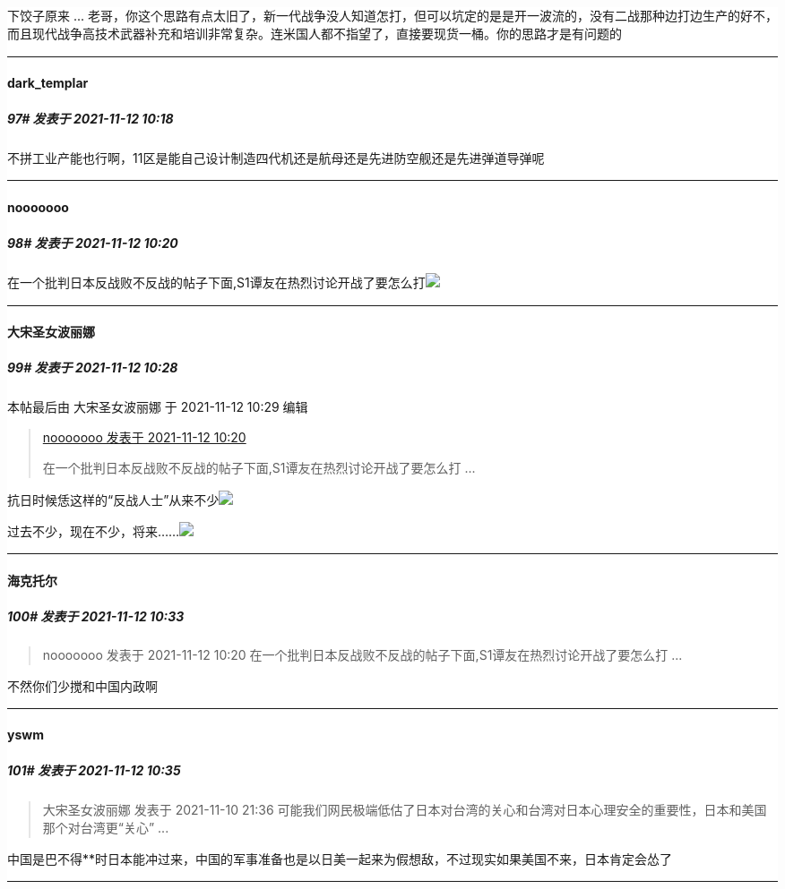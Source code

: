 下饺子原来 ...</blockquote>
老哥，你这个思路有点太旧了，新一代战争没人知道怎打，但可以坑定的是是开一波流的，没有二战那种边打边生产的好不，而且现代战争高技术武器补充和培训非常复杂。连米国人都不指望了，直接要现货一桶。你的思路才是有问题的

*****

####  dark_templar  
##### 97#       发表于 2021-11-12 10:18

不拼工业产能也行啊，11区是能自己设计制造四代机还是航母还是先进防空舰还是先进弹道导弹呢

*****

####  nooooooo  
##### 98#       发表于 2021-11-12 10:20

在一个批判日本反战败不反战的帖子下面,S1谭友在热烈讨论开战了要怎么打<img src="https://static.saraba1st.com/image/smiley/face2017/049.png" referrerpolicy="no-referrer">



*****

####  大宋圣女波丽娜  
##### 99#       发表于 2021-11-12 10:28

 本帖最后由 大宋圣女波丽娜 于 2021-11-12 10:29 编辑 
<blockquote><a href="httphttps://bbs.saraba1st.com/2b/forum.php?mod=redirect&amp;goto=findpost&amp;pid=53514177&amp;ptid=2036767" target="_blank">nooooooo 发表于 2021-11-12 10:20</a>

在一个批判日本反战败不反战的帖子下面,S1谭友在热烈讨论开战了要怎么打 ...</blockquote>

抗日时候恁这样的“反战人士”从来不少<img src="https://static.saraba1st.com/image/smiley/face2017/049.png" referrerpolicy="no-referrer">

过去不少，现在不少，将来……<img src="https://static.saraba1st.com/image/smiley/face2017/252.png" referrerpolicy="no-referrer"> 

*****

####  海克托尔  
##### 100#       发表于 2021-11-12 10:33

<blockquote>nooooooo 发表于 2021-11-12 10:20
在一个批判日本反战败不反战的帖子下面,S1谭友在热烈讨论开战了要怎么打 ...</blockquote>
不然你们少搅和中国内政啊

*****

####  yswm  
##### 101#       发表于 2021-11-12 10:35

<blockquote>大宋圣女波丽娜 发表于 2021-11-10 21:36
可能我们网民极端低估了日本对台湾的关心和台湾对日本心理安全的重要性，日本和美国那个对台湾更“关心” ...</blockquote>
中国是巴不得**时日本能冲过来，中国的军事准备也是以日美一起来为假想敌，不过现实如果美国不来，日本肯定会怂了

*****
